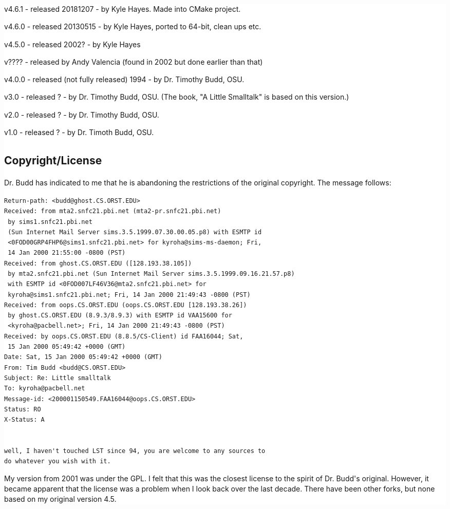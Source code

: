 v4.6.1 - released 20181207 - by Kyle Hayes.  Made into CMake project.

v4.6.0 - released 20130515 - by Kyle Hayes, ported to 64-bit, clean ups etc.

v4.5.0 - released 2002? - by Kyle Hayes

v???? - released by Andy Valencia (found in 2002 but done earlier than that)

v4.0.0 - released (not fully released) 1994 - by Dr. Timothy Budd, OSU.

v3.0 - released ? - by Dr. Timothy Budd, OSU. (The book, "A Little Smalltalk" is based on this version.)

v2.0 - released ? - by Dr. Timothy Budd, OSU.

v1.0 - released ? - by Dr. Timoth Budd, OSU.

## Copyright/License

Dr. Budd has indicated to me that he is abandoning the restrictions of the
original copyright.  The message follows:

```text
Return-path: <budd@ghost.CS.ORST.EDU>
Received: from mta2.snfc21.pbi.net (mta2-pr.snfc21.pbi.net)
 by sims1.snfc21.pbi.net
 (Sun Internet Mail Server sims.3.5.1999.07.30.00.05.p8) with ESMTP id
 <0FOD00GRP4FHP6@sims1.snfc21.pbi.net> for kyroha@sims-ms-daemon; Fri,
 14 Jan 2000 21:55:00 -0800 (PST)
Received: from ghost.CS.ORST.EDU ([128.193.38.105])
 by mta2.snfc21.pbi.net (Sun Internet Mail Server sims.3.5.1999.09.16.21.57.p8)
 with ESMTP id <0FOD007LF46V36@mta2.snfc21.pbi.net> for
 kyroha@sims1.snfc21.pbi.net; Fri, 14 Jan 2000 21:49:43 -0800 (PST)
Received: from oops.CS.ORST.EDU (oops.CS.ORST.EDU [128.193.38.26])
 by ghost.CS.ORST.EDU (8.9.3/8.9.3) with ESMTP id VAA15600 for
 <kyroha@pacbell.net>; Fri, 14 Jan 2000 21:49:43 -0800 (PST)
Received: by oops.CS.ORST.EDU (8.8.5/CS-Client) id FAA16044; Sat,
 15 Jan 2000 05:49:42 +0000 (GMT)
Date: Sat, 15 Jan 2000 05:49:42 +0000 (GMT)
From: Tim Budd <budd@CS.ORST.EDU>
Subject: Re: Little smalltalk
To: kyroha@pacbell.net
Message-id: <200001150549.FAA16044@oops.CS.ORST.EDU>
Status: RO
X-Status: A


well, I haven't touched LST since 94, you are welcome to any sources to
do whatever you wish with it.
```

My version from 2001 was under the GPL.  I felt that this was the closest
license to the spirit of Dr. Budd's original.  However, it became apparent
that the license was a problem when I look back over the last decade.  There
have been other forks, but none based on my original version 4.5.
